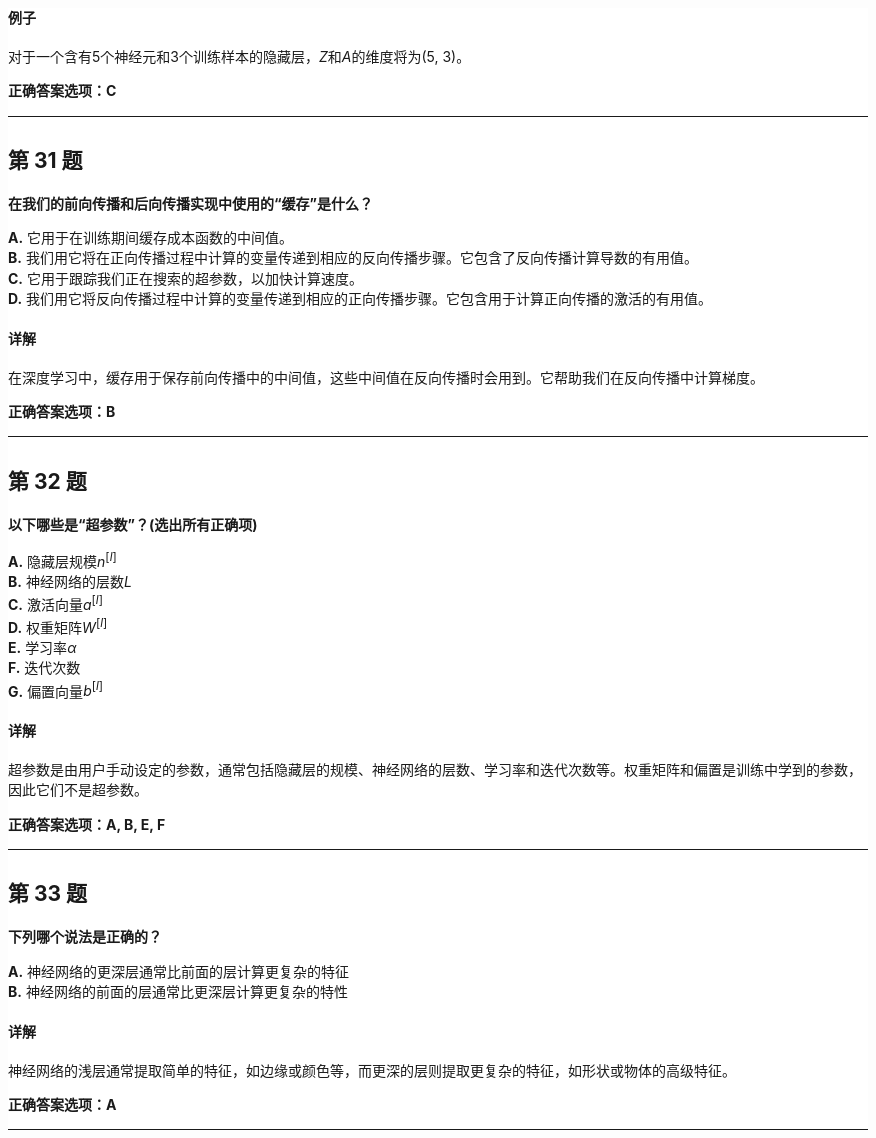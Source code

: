 #### 例子
对于一个含有5个神经元和3个训练样本的隐藏层，$Z$和$A$的维度将为(5, 3)。

**正确答案选项：C**

----

## 第 31 题

**在我们的前向传播和后向传播实现中使用的“缓存”是什么？**

**A.** 它用于在训练期间缓存成本函数的中间值。  
**B.** 我们用它将在正向传播过程中计算的变量传递到相应的反向传播步骤。它包含了反向传播计算导数的有用值。  
**C.** 它用于跟踪我们正在搜索的超参数，以加快计算速度。  
**D.** 我们用它将反向传播过程中计算的变量传递到相应的正向传播步骤。它包含用于计算正向传播的激活的有用值。

#### 详解
在深度学习中，缓存用于保存前向传播中的中间值，这些中间值在反向传播时会用到。它帮助我们在反向传播中计算梯度。

**正确答案选项：B**

---

## 第 32 题

**以下哪些是“超参数”？(选出所有正确项)**

**A.** 隐藏层规模$n^{[l]}$  
**B.** 神经网络的层数$L$  
**C.** 激活向量$a^{[l]}$  
**D.** 权重矩阵$W^{[l]}$  
**E.** 学习率$\alpha$  
**F.** 迭代次数  
**G.** 偏置向量$b^{[l]}$

#### 详解
超参数是由用户手动设定的参数，通常包括隐藏层的规模、神经网络的层数、学习率和迭代次数等。权重矩阵和偏置是训练中学到的参数，因此它们不是超参数。

**正确答案选项：A, B, E, F**

---

## 第 33 题

**下列哪个说法是正确的？**

**A.** 神经网络的更深层通常比前面的层计算更复杂的特征  
**B.** 神经网络的前面的层通常比更深层计算更复杂的特性

#### 详解
神经网络的浅层通常提取简单的特征，如边缘或颜色等，而更深的层则提取更复杂的特征，如形状或物体的高级特征。

**正确答案选项：A**

---
